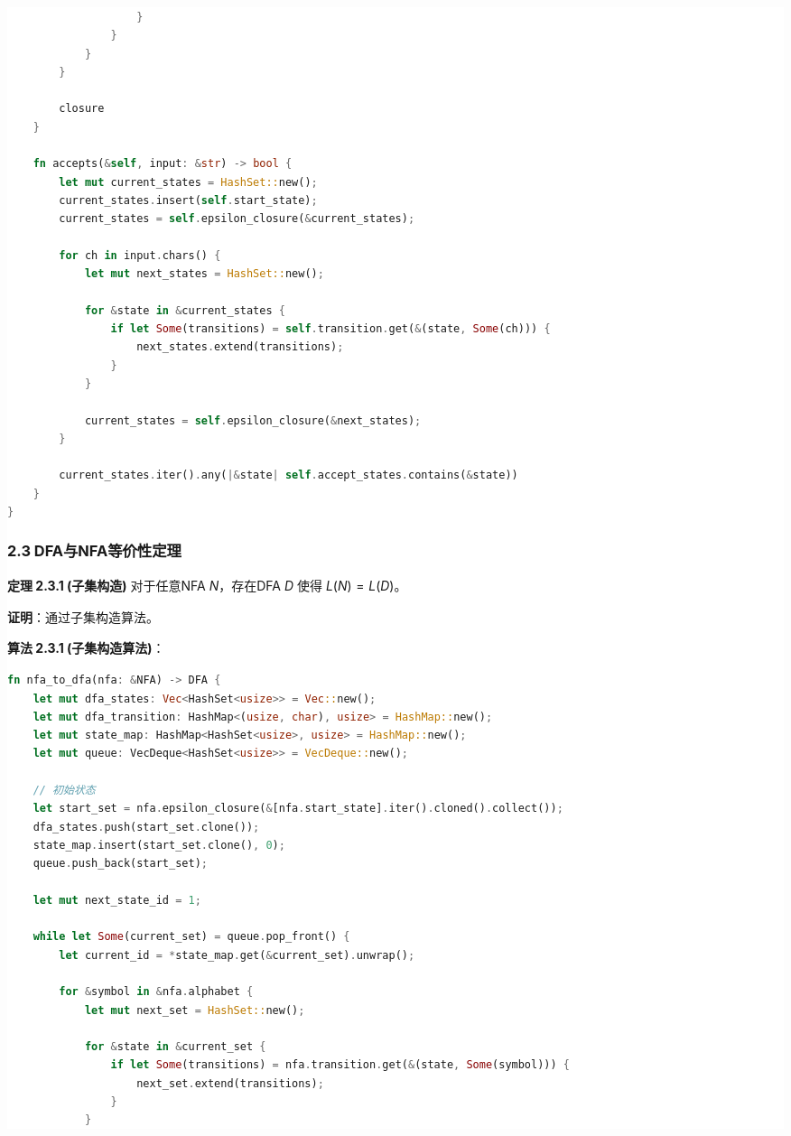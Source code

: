 ```rust
                    }
                }
            }
        }
        
        closure
    }
    
    fn accepts(&self, input: &str) -> bool {
        let mut current_states = HashSet::new();
        current_states.insert(self.start_state);
        current_states = self.epsilon_closure(&current_states);
        
        for ch in input.chars() {
            let mut next_states = HashSet::new();
            
            for &state in &current_states {
                if let Some(transitions) = self.transition.get(&(state, Some(ch))) {
                    next_states.extend(transitions);
                }
            }
            
            current_states = self.epsilon_closure(&next_states);
        }
        
        current_states.iter().any(|&state| self.accept_states.contains(&state))
    }
}
```

### 2.3 DFA与NFA等价性定理

**定理 2.3.1 (子集构造)**
对于任意NFA $N$，存在DFA $D$ 使得 $L(N) = L(D)$。

**证明**：通过子集构造算法。

**算法 2.3.1 (子集构造算法)**：

```rust
fn nfa_to_dfa(nfa: &NFA) -> DFA {
    let mut dfa_states: Vec<HashSet<usize>> = Vec::new();
    let mut dfa_transition: HashMap<(usize, char), usize> = HashMap::new();
    let mut state_map: HashMap<HashSet<usize>, usize> = HashMap::new();
    let mut queue: VecDeque<HashSet<usize>> = VecDeque::new();
    
    // 初始状态
    let start_set = nfa.epsilon_closure(&[nfa.start_state].iter().cloned().collect());
    dfa_states.push(start_set.clone());
    state_map.insert(start_set.clone(), 0);
    queue.push_back(start_set);
    
    let mut next_state_id = 1;
    
    while let Some(current_set) = queue.pop_front() {
        let current_id = *state_map.get(&current_set).unwrap();
        
        for &symbol in &nfa.alphabet {
            let mut next_set = HashSet::new();
            
            for &state in &current_set {
                if let Some(transitions) = nfa.transition.get(&(state, Some(symbol))) {
                    next_set.extend(transitions);
                }
            }
```